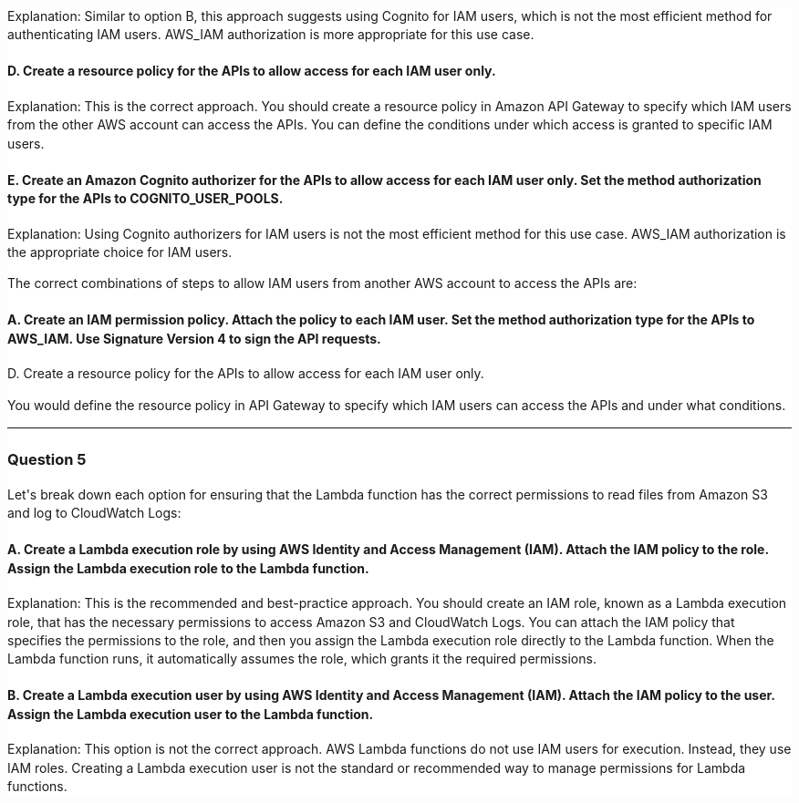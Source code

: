 Explanation: Similar to option B, this approach suggests using Cognito for IAM users, which is not the most efficient method for authenticating IAM users. AWS_IAM authorization is more appropriate for this use case.

#### D. Create a resource policy for the APIs to allow access for each IAM user only.

Explanation: This is the correct approach. You should create a resource policy in Amazon API Gateway to specify which IAM users from the other AWS account can access the APIs. You can define the conditions under which access is granted to specific IAM users.

#### E. Create an Amazon Cognito authorizer for the APIs to allow access for each IAM user only. Set the method authorization type for the APIs to COGNITO_USER_POOLS.

Explanation: Using Cognito authorizers for IAM users is not the most efficient method for this use case. AWS_IAM authorization is the appropriate choice for IAM users.

The correct combinations of steps to allow IAM users from another AWS account to access the APIs are:

#### A. Create an IAM permission policy. Attach the policy to each IAM user. Set the method authorization type for the APIs to AWS_IAM. Use Signature Version 4 to sign the API requests.
D. Create a resource policy for the APIs to allow access for each IAM user only.

You would define the resource policy in API Gateway to specify which IAM users can access the APIs and under what conditions.

---

### Question 5

Let's break down each option for ensuring that the Lambda function has the correct permissions to read files from Amazon S3 and log to CloudWatch Logs:

#### A. Create a Lambda execution role by using AWS Identity and Access Management (IAM). Attach the IAM policy to the role. Assign the Lambda execution role to the Lambda function.

Explanation: This is the recommended and best-practice approach. You should create an IAM role, known as a Lambda execution role, that has the necessary permissions to access Amazon S3 and CloudWatch Logs. You can attach the IAM policy that specifies the permissions to the role, and then you assign the Lambda execution role directly to the Lambda function. When the Lambda function runs, it automatically assumes the role, which grants it the required permissions.

#### B. Create a Lambda execution user by using AWS Identity and Access Management (IAM). Attach the IAM policy to the user. Assign the Lambda execution user to the Lambda function.

Explanation: This option is not the correct approach. AWS Lambda functions do not use IAM users for execution. Instead, they use IAM roles. Creating a Lambda execution user is not the standard or recommended way to manage permissions for Lambda functions.
